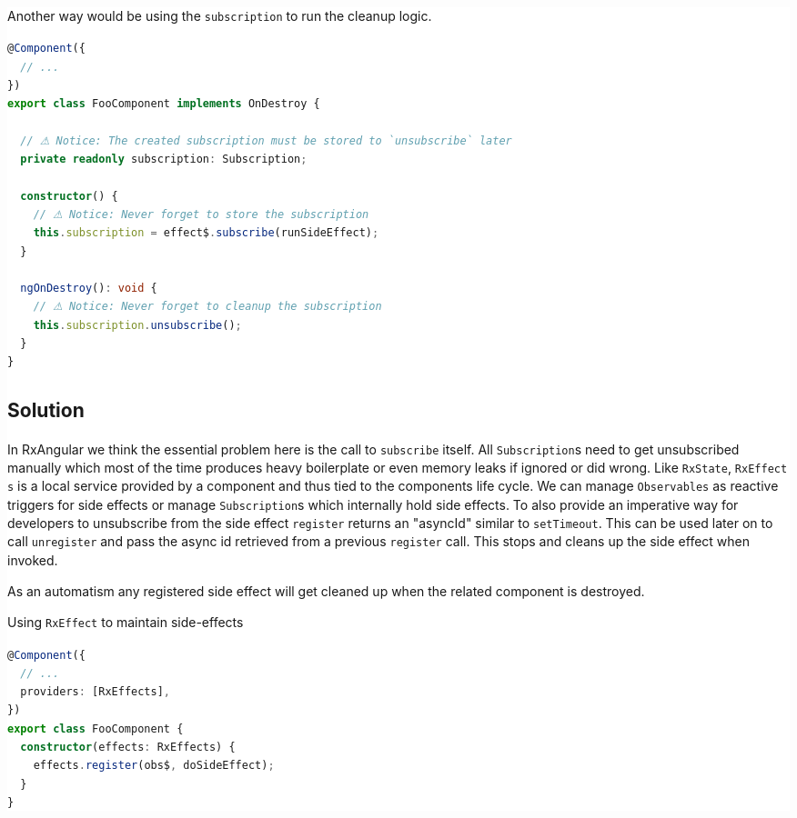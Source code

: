
Another way would be using the `subscription` to run the cleanup logic.

```ts
@Component({
  // ...
})
export class FooComponent implements OnDestroy {

  // ⚠ Notice: The created subscription must be stored to `unsubscribe` later
  private readonly subscription: Subscription;

  constructor() {
    // ⚠ Notice: Never forget to store the subscription
    this.subscription = effect$.subscribe(runSideEffect);
  }

  ngOnDestroy(): void {
    // ⚠ Notice: Never forget to cleanup the subscription
    this.subscription.unsubscribe();
  }
}
```

## Solution 

In RxAngular we think the essential problem here is the call to `subscribe` itself. All `Subscription`s need to get unsubscribed manually which most of the time produces heavy boilerplate or even memory leaks if ignored or did wrong. 
Like `RxState`, `RxEffects` is a local service provided by a component and thus tied to the components life cycle.
We can manage `Observables` as reactive triggers for side effects or manage `Subscription`s which internally hold side effects.
To also provide an imperative way for developers to unsubscribe from the side effect `register` returns an "asyncId" similar to `setTimeout`.
This can be used later on to call `unregister` and pass the async id retrieved from a previous `register` call. This stops and cleans up the side effect when invoked.

As an automatism any registered side effect will get cleaned up when the related component is destroyed.

Using `RxEffect` to maintain side-effects

```ts
@Component({
  // ...
  providers: [RxEffects],
})
export class FooComponent {
  constructor(effects: RxEffects) {
    effects.register(obs$, doSideEffect);
  }
}
```
